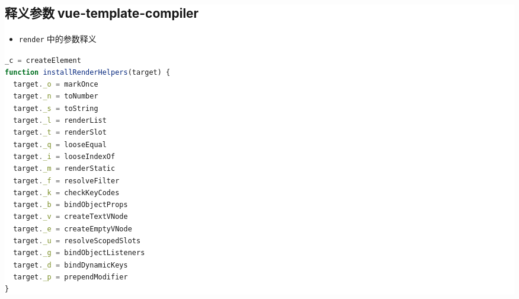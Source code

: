 ## 释义参数 vue-template-compiler

- `render` 中的参数释义

```js
_c = createElement
function installRenderHelpers(target) {
  target._o = markOnce
  target._n = toNumber
  target._s = toString
  target._l = renderList
  target._t = renderSlot
  target._q = looseEqual
  target._i = looseIndexOf
  target._m = renderStatic
  target._f = resolveFilter
  target._k = checkKeyCodes
  target._b = bindObjectProps
  target._v = createTextVNode
  target._e = createEmptyVNode
  target._u = resolveScopedSlots
  target._g = bindObjectListeners
  target._d = bindDynamicKeys
  target._p = prependModifier
}
```

